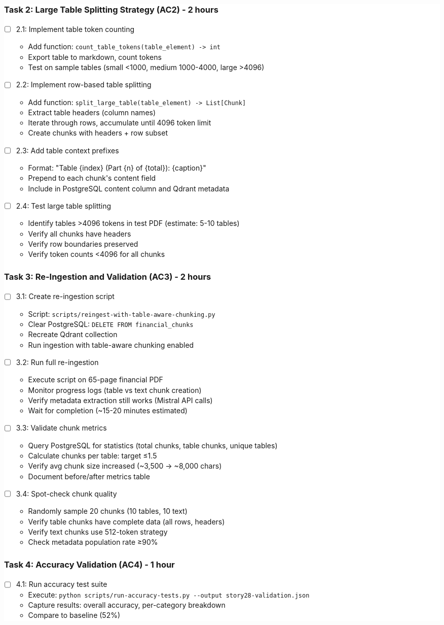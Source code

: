 ### Task 2: Large Table Splitting Strategy (AC2) - 2 hours

- [ ] 2.1: Implement table token counting
  - Add function: `count_table_tokens(table_element) -> int`
  - Export table to markdown, count tokens
  - Test on sample tables (small <1000, medium 1000-4000, large >4096)

- [ ] 2.2: Implement row-based table splitting
  - Add function: `split_large_table(table_element) -> List[Chunk]`
  - Extract table headers (column names)
  - Iterate through rows, accumulate until 4096 token limit
  - Create chunks with headers + row subset

- [ ] 2.3: Add table context prefixes
  - Format: "Table {index} (Part {n} of {total}): {caption}"
  - Prepend to each chunk's content field
  - Include in PostgreSQL content column and Qdrant metadata

- [ ] 2.4: Test large table splitting
  - Identify tables >4096 tokens in test PDF (estimate: 5-10 tables)
  - Verify all chunks have headers
  - Verify row boundaries preserved
  - Verify token counts <4096 for all chunks

### Task 3: Re-Ingestion and Validation (AC3) - 2 hours

- [ ] 3.1: Create re-ingestion script
  - Script: `scripts/reingest-with-table-aware-chunking.py`
  - Clear PostgreSQL: `DELETE FROM financial_chunks`
  - Recreate Qdrant collection
  - Run ingestion with table-aware chunking enabled

- [ ] 3.2: Run full re-ingestion
  - Execute script on 65-page financial PDF
  - Monitor progress logs (table vs text chunk creation)
  - Verify metadata extraction still works (Mistral API calls)
  - Wait for completion (~15-20 minutes estimated)

- [ ] 3.3: Validate chunk metrics
  - Query PostgreSQL for statistics (total chunks, table chunks, unique tables)
  - Calculate chunks per table: target ≤1.5
  - Verify avg chunk size increased (~3,500 → ~8,000 chars)
  - Document before/after metrics table

- [ ] 3.4: Spot-check chunk quality
  - Randomly sample 20 chunks (10 tables, 10 text)
  - Verify table chunks have complete data (all rows, headers)
  - Verify text chunks use 512-token strategy
  - Check metadata population rate ≥90%

### Task 4: Accuracy Validation (AC4) - 1 hour

- [ ] 4.1: Run accuracy test suite
  - Execute: `python scripts/run-accuracy-tests.py --output story28-validation.json`
  - Capture results: overall accuracy, per-category breakdown
  - Compare to baseline (52%)
